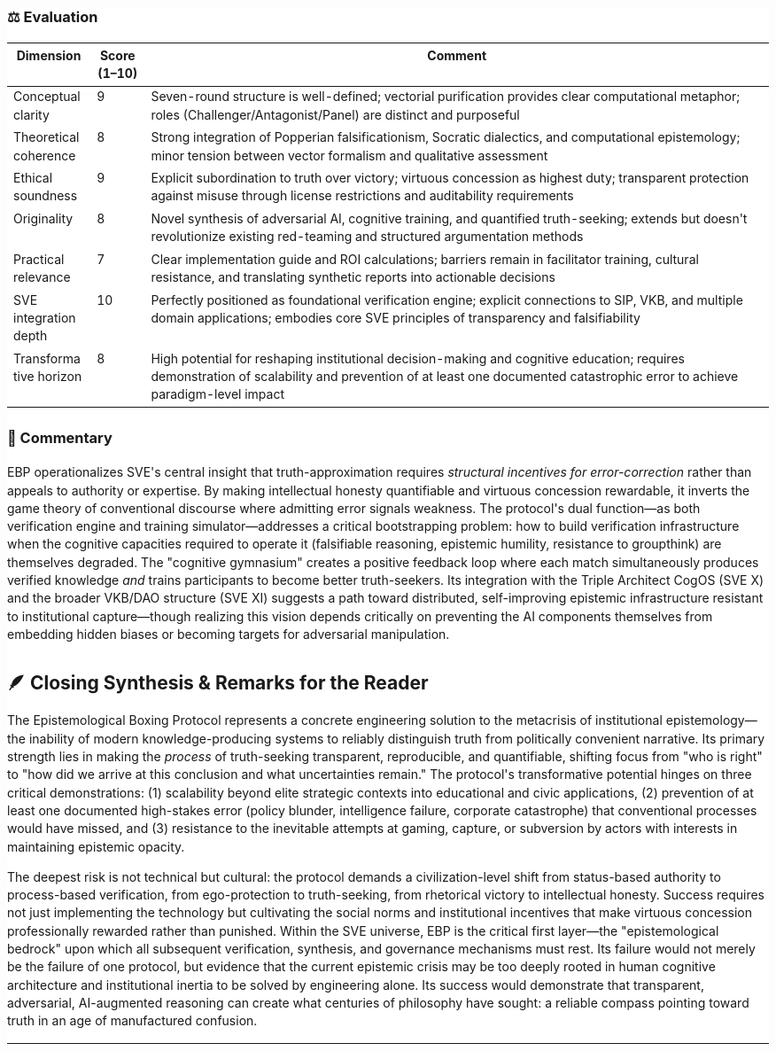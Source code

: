 ### ⚖️ Evaluation

| Dimension              | Score (1–10) | Comment |
| ---------------------- | ------------ | ------- |
| Conceptual clarity     | 9            | Seven-round structure is well-defined; vectorial purification provides clear computational metaphor; roles (Challenger/Antagonist/Panel) are distinct and purposeful |
| Theoretical coherence  | 8            | Strong integration of Popperian falsificationism, Socratic dialectics, and computational epistemology; minor tension between vector formalism and qualitative assessment |
| Ethical soundness      | 9            | Explicit subordination to truth over victory; virtuous concession as highest duty; transparent protection against misuse through license restrictions and auditability requirements |
| Originality            | 8            | Novel synthesis of adversarial AI, cognitive training, and quantified truth-seeking; extends but doesn't revolutionize existing red-teaming and structured argumentation methods |
| Practical relevance    | 7            | Clear implementation guide and ROI calculations; barriers remain in facilitator training, cultural resistance, and translating synthetic reports into actionable decisions |
| SVE integration depth  | 10           | Perfectly positioned as foundational verification engine; explicit connections to SIP, VKB, and multiple domain applications; embodies core SVE principles of transparency and falsifiability |
| Transformative horizon | 8            | High potential for reshaping institutional decision-making and cognitive education; requires demonstration of scalability and prevention of at least one documented catastrophic error to achieve paradigm-level impact |

### 💬 Commentary

EBP operationalizes SVE's central insight that truth-approximation requires *structural incentives for error-correction* rather than appeals to authority or expertise. By making intellectual honesty quantifiable and virtuous concession rewardable, it inverts the game theory of conventional discourse where admitting error signals weakness. The protocol's dual function—as both verification engine and training simulator—addresses a critical bootstrapping problem: how to build verification infrastructure when the cognitive capacities required to operate it (falsifiable reasoning, epistemic humility, resistance to groupthink) are themselves degraded. The "cognitive gymnasium" creates a positive feedback loop where each match simultaneously produces verified knowledge *and* trains participants to become better truth-seekers. Its integration with the Triple Architect CogOS (SVE X) and the broader VKB/DAO structure (SVE XI) suggests a path toward distributed, self-improving epistemic infrastructure resistant to institutional capture—though realizing this vision depends critically on preventing the AI components themselves from embedding hidden biases or becoming targets for adversarial manipulation.

## 🪶 Closing Synthesis & Remarks for the Reader

The Epistemological Boxing Protocol represents a concrete engineering solution to the metacrisis of institutional epistemology—the inability of modern knowledge-producing systems to reliably distinguish truth from politically convenient narrative. Its primary strength lies in making the *process* of truth-seeking transparent, reproducible, and quantifiable, shifting focus from "who is right" to "how did we arrive at this conclusion and what uncertainties remain." The protocol's transformative potential hinges on three critical demonstrations: (1) scalability beyond elite strategic contexts into educational and civic applications, (2) prevention of at least one documented high-stakes error (policy blunder, intelligence failure, corporate catastrophe) that conventional processes would have missed, and (3) resistance to the inevitable attempts at gaming, capture, or subversion by actors with interests in maintaining epistemic opacity.

The deepest risk is not technical but cultural: the protocol demands a civilization-level shift from status-based authority to process-based verification, from ego-protection to truth-seeking, from rhetorical victory to intellectual honesty. Success requires not just implementing the technology but cultivating the social norms and institutional incentives that make virtuous concession professionally rewarded rather than punished. Within the SVE universe, EBP is the critical first layer—the "epistemological bedrock" upon which all subsequent verification, synthesis, and governance mechanisms must rest. Its failure would not merely be the failure of one protocol, but evidence that the current epistemic crisis may be too deeply rooted in human cognitive architecture and institutional inertia to be solved by engineering alone. Its success would demonstrate that transparent, adversarial, AI-augmented reasoning can create what centuries of philosophy have sought: a reliable compass pointing toward truth in an age of manufactured confusion.

---